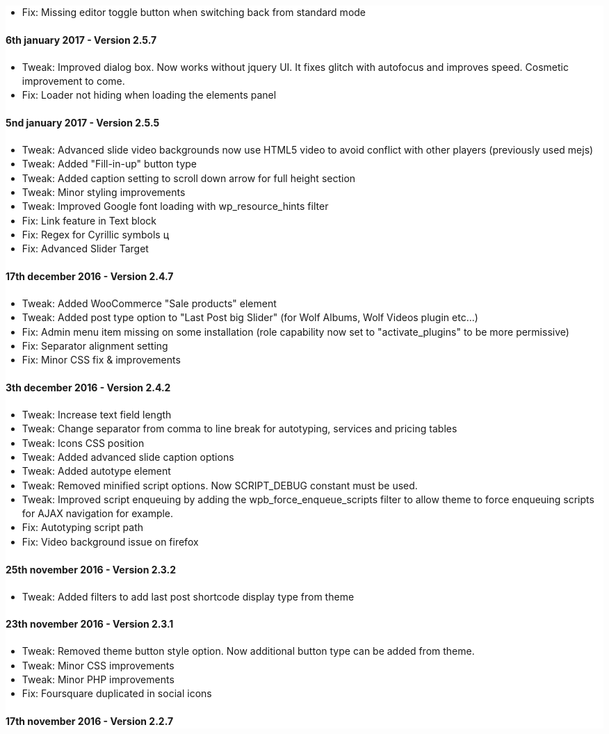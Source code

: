 * Fix: Missing editor toggle button when switching back from standard mode

#### 6th january 2017 - Version 2.5.7

* Tweak: Improved dialog box. Now works without jquery UI. It fixes glitch with autofocus and improves speed. Cosmetic improvement to come.
* Fix: Loader not hiding when loading the elements panel

#### 5nd january 2017 - Version 2.5.5

* Tweak: Advanced slide video backgrounds now use HTML5 video to avoid conflict with other players (previously used mejs)
* Tweak: Added "Fill-in-up" button type
* Tweak: Added caption setting to scroll down arrow for full height section
* Tweak: Minor styling improvements
* Tweak: Improved Google font loading with wp_resource_hints filter
* Fix: Link feature in Text block
* Fix: Regex for Cyrillic symbols ц
* Fix: Advanced Slider Target

#### 17th december 2016 - Version 2.4.7

* Tweak: Added WooCommerce "Sale products" element
* Tweak: Added post type option to "Last Post big Slider" (for Wolf Albums, Wolf Videos plugin etc...)
* Fix: Admin menu item missing on some installation (role capability now set to "activate_plugins" to be more permissive)
* Fix: Separator alignment setting
* Fix: Minor CSS fix & improvements

#### 3th december 2016 - Version 2.4.2

* Tweak: Increase text field length
* Tweak: Change separator from comma to line break for autotyping, services and pricing tables
* Tweak: Icons CSS position
* Tweak: Added advanced slide caption options
* Tweak: Added autotype element
* Tweak: Removed minified script options. Now SCRIPT_DEBUG constant must be used.
* Tweak: Improved script enqueuing by adding the wpb_force_enqueue_scripts filter to allow theme to force enqueuing scripts for AJAX navigation for example.
* Fix: Autotyping script path
* Fix: Video background issue on firefox

#### 25th november 2016 - Version 2.3.2

* Tweak: Added filters to add last post shortcode display type from theme

#### 23th november 2016 - Version 2.3.1

* Tweak: Removed theme button style option. Now additional button type can be added from theme.
* Tweak: Minor CSS improvements
* Tweak: Minor PHP improvements
* Fix: Foursquare duplicated in social icons

#### 17th november 2016 - Version 2.2.7
